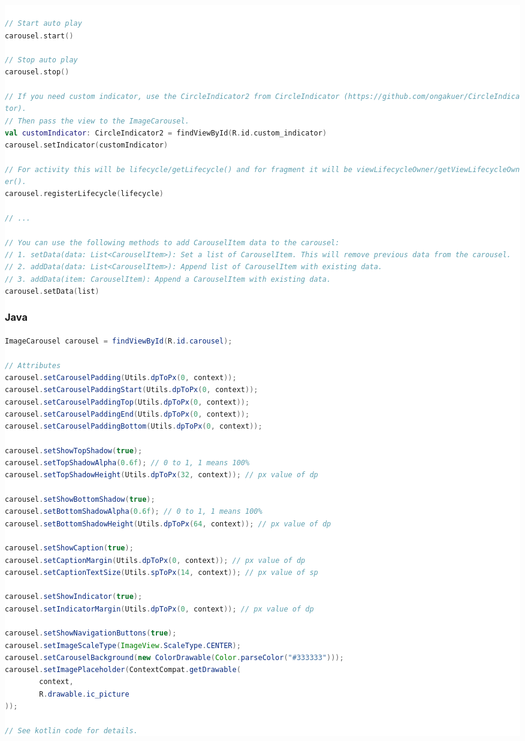 ```kotlin

// Start auto play
carousel.start()

// Stop auto play
carousel.stop()

// If you need custom indicator, use the CircleIndicator2 from CircleIndicator (https://github.com/ongakuer/CircleIndicator).
// Then pass the view to the ImageCarousel.
val customIndicator: CircleIndicator2 = findViewById(R.id.custom_indicator)
carousel.setIndicator(customIndicator)

// For activity this will be lifecycle/getLifecycle() and for fragment it will be viewLifecycleOwner/getViewLifecycleOwner().
carousel.registerLifecycle(lifecycle)

// ...

// You can use the following methods to add CarouselItem data to the carousel:
// 1. setData(data: List<CarouselItem>): Set a list of CarouselItem. This will remove previous data from the carousel.
// 2. addData(data: List<CarouselItem>): Append list of CarouselItem with existing data.
// 3. addData(item: CarouselItem): Append a CarouselItem with existing data.
carousel.setData(list)
```

### Java

```java
ImageCarousel carousel = findViewById(R.id.carousel);

// Attributes
carousel.setCarouselPadding(Utils.dpToPx(0, context));
carousel.setCarouselPaddingStart(Utils.dpToPx(0, context));
carousel.setCarouselPaddingTop(Utils.dpToPx(0, context));
carousel.setCarouselPaddingEnd(Utils.dpToPx(0, context));
carousel.setCarouselPaddingBottom(Utils.dpToPx(0, context));

carousel.setShowTopShadow(true);
carousel.setTopShadowAlpha(0.6f); // 0 to 1, 1 means 100%
carousel.setTopShadowHeight(Utils.dpToPx(32, context)); // px value of dp

carousel.setShowBottomShadow(true);
carousel.setBottomShadowAlpha(0.6f); // 0 to 1, 1 means 100%
carousel.setBottomShadowHeight(Utils.dpToPx(64, context)); // px value of dp

carousel.setShowCaption(true);
carousel.setCaptionMargin(Utils.dpToPx(0, context)); // px value of dp
carousel.setCaptionTextSize(Utils.spToPx(14, context)); // px value of sp

carousel.setShowIndicator(true);
carousel.setIndicatorMargin(Utils.dpToPx(0, context)); // px value of dp

carousel.setShowNavigationButtons(true);
carousel.setImageScaleType(ImageView.ScaleType.CENTER);
carousel.setCarouselBackground(new ColorDrawable(Color.parseColor("#333333")));
carousel.setImagePlaceholder(ContextCompat.getDrawable(
        context,
        R.drawable.ic_picture
));

// See kotlin code for details.
```